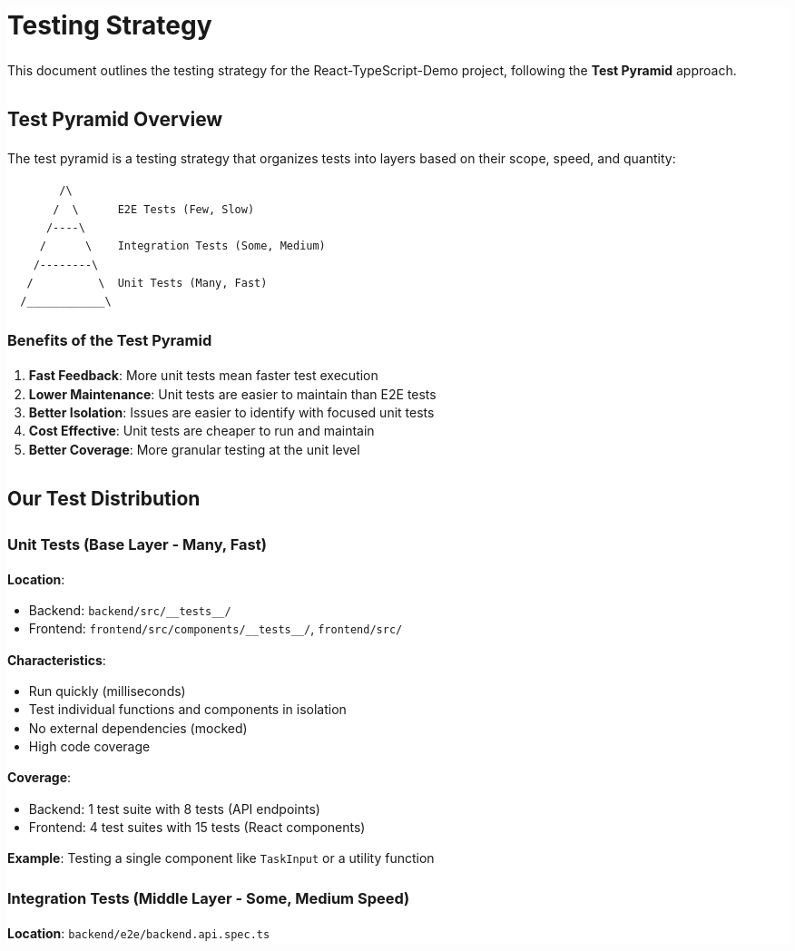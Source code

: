 # Testing Strategy

This document outlines the testing strategy for the React-TypeScript-Demo project, following the **Test Pyramid** approach.

## Test Pyramid Overview

The test pyramid is a testing strategy that organizes tests into layers based on their scope, speed, and quantity:

```
        /\
       /  \      E2E Tests (Few, Slow)
      /----\
     /      \    Integration Tests (Some, Medium)
    /--------\
   /          \  Unit Tests (Many, Fast)
  /____________\
```

### Benefits of the Test Pyramid

1. **Fast Feedback**: More unit tests mean faster test execution
2. **Lower Maintenance**: Unit tests are easier to maintain than E2E tests
3. **Better Isolation**: Issues are easier to identify with focused unit tests
4. **Cost Effective**: Unit tests are cheaper to run and maintain
5. **Better Coverage**: More granular testing at the unit level

## Our Test Distribution

### Unit Tests (Base Layer - Many, Fast)

**Location**: 
- Backend: `backend/src/__tests__/`
- Frontend: `frontend/src/components/__tests__/`, `frontend/src/`

**Characteristics**:
- Run quickly (milliseconds)
- Test individual functions and components in isolation
- No external dependencies (mocked)
- High code coverage

**Coverage**:
- Backend: 1 test suite with 8 tests (API endpoints)
- Frontend: 4 test suites with 15 tests (React components)

**Example**: Testing a single component like `TaskInput` or a utility function

### Integration Tests (Middle Layer - Some, Medium Speed)

**Location**: `backend/e2e/backend.api.spec.ts`
